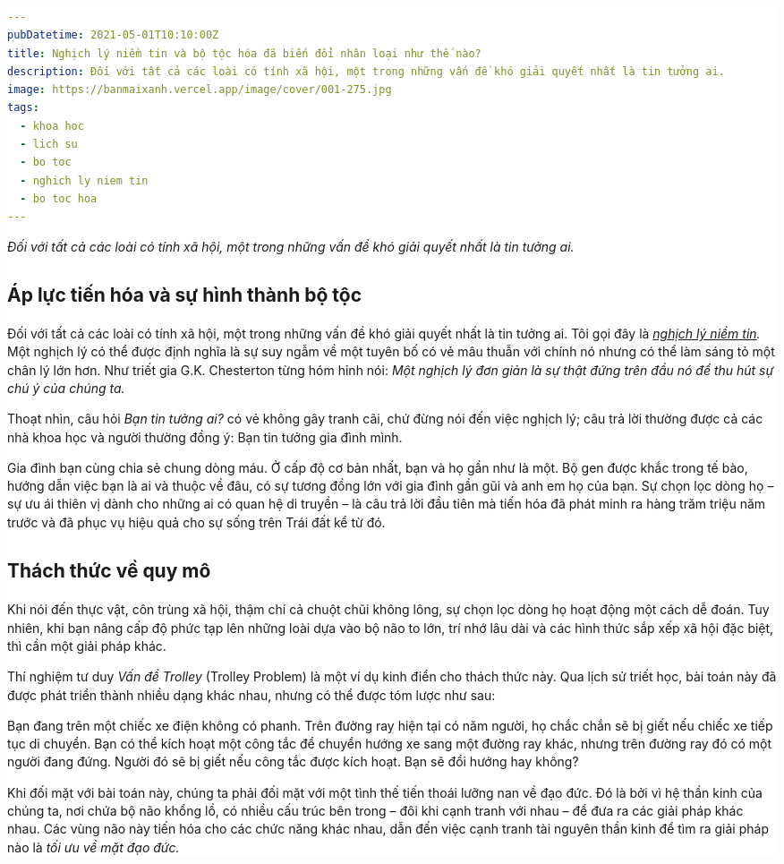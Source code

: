 ```yaml
---
pubDatetime: 2021-05-01T10:10:00Z
title: Nghịch lý niềm tin và bộ tộc hóa đã biến đổi nhân loại như thế nào?
description: Đối với tất cả các loài có tính xã hội, một trong những vấn đề khó giải quyết nhất là tin tưởng ai.
image: https://banmaixanh.vercel.app/image/cover/001-275.jpg
tags:
  - khoa hoc
  - lich su
  - bo toc
  - nghich ly niem tin
  - bo toc hoa
---
```


_Đối với tất cả các loài có tính xã hội, một trong những vấn đề khó giải quyết nhất là tin tưởng ai._

## Áp lực tiến hóa và sự hình thành bộ tộc

Đối với tất cả các loài có tính xã hội, một trong những vấn đề khó giải quyết nhất là tin tưởng ai. Tôi gọi đây là _[nghịch lý niềm tin](https://nhavantuonglai.com/article/nghich-ly-niem-tin)._ Một nghịch lý có thể được định nghĩa là sự suy ngẫm về một tuyên bố có vẻ mâu thuẫn với chính nó nhưng có thể làm sáng tỏ một chân lý lớn hơn. Như triết gia G.K. Chesterton từng hóm hỉnh nói: _Một nghịch lý đơn giản là sự thật đứng trên đầu nó để thu hút sự chú ý của chúng ta._

Thoạt nhìn, câu hỏi _Bạn tin tưởng ai?_ có vẻ không gây tranh cãi, chứ đừng nói đến việc nghịch lý; câu trả lời thường được cả các nhà khoa học và người thường đồng ý: Bạn tin tưởng gia đình mình.

Gia đình bạn cùng chia sẻ chung dòng máu. Ở cấp độ cơ bản nhất, bạn và họ gần như là một. Bộ gen được khắc trong tế bào, hướng dẫn việc bạn là ai và thuộc về đâu, có sự tương đồng lớn với gia đình gần gũi và anh em họ của bạn. Sự chọn lọc dòng họ – sự ưu ái thiên vị dành cho những ai có quan hệ di truyền – là câu trả lời đầu tiên mà tiến hóa đã phát minh ra hàng trăm triệu năm trước và đã phục vụ hiệu quả cho sự sống trên Trái đất kể từ đó.

## Thách thức về quy mô

Khi nói đến thực vật, côn trùng xã hội, thậm chí cả chuột chũi không lông, sự chọn lọc dòng họ hoạt động một cách dễ đoán. Tuy nhiên, khi bạn nâng cấp độ phức tạp lên những loài dựa vào bộ não to lớn, trí nhớ lâu dài và các hình thức sắp xếp xã hội đặc biệt, thì cần một giải pháp khác.

Thí nghiệm tư duy _Vấn đề Trolley_ (Trolley Problem) là một ví dụ kinh điển cho thách thức này. Qua lịch sử triết học, bài toán này đã được phát triển thành nhiều dạng khác nhau, nhưng có thể được tóm lược như sau:

Bạn đang trên một chiếc xe điện không có phanh. Trên đường ray hiện tại có năm người, họ chắc chắn sẽ bị giết nếu chiếc xe tiếp tục di chuyển. Bạn có thể kích hoạt một công tắc để chuyển hướng xe sang một đường ray khác, nhưng trên đường ray đó có một người đang đứng. Người đó sẽ bị giết nếu công tắc được kích hoạt. Bạn sẽ đổi hướng hay không?

Khi đối mặt với bài toán này, chúng ta phải đối mặt với một tình thế tiến thoái lưỡng nan về đạo đức. Đó là bởi vì hệ thần kinh của chúng ta, nơi chứa bộ não khổng lồ, có nhiều cấu trúc bên trong – đôi khi cạnh tranh với nhau – để đưa ra các giải pháp khác nhau. Các vùng não này tiến hóa cho các chức năng khác nhau, dẫn đến việc cạnh tranh tài nguyên thần kinh để tìm ra giải pháp nào là _tối ưu về mặt đạo đức._
